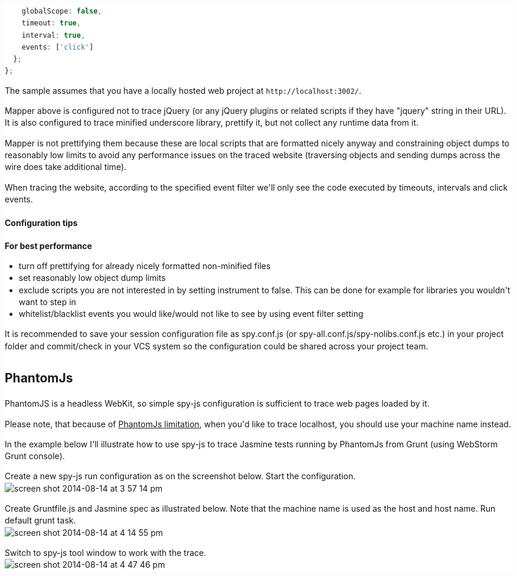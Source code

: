 ```javascript
    globalScope: false,
    timeout: true,
    interval: true,
    events: ['click']
  };
};
```

The sample assumes that you have a locally hosted web project at ```http://localhost:3002/```.

Mapper above is configured not to trace jQuery (or any jQuery plugins or related scripts if they have "jquery" string in their URL). It is also configured to trace minified underscore library, prettify it, but not collect any runtime data from it. 

Mapper is not prettifying them because these are local scripts that are formatted nicely anyway and constraining object dumps to reasonably low limits to avoid any performance issues on the traced website (traversing objects and sending dumps across the wire does take additional time). 

When tracing the website, according to the specified event filter we'll only see the code executed by timeouts, intervals and click events.

#### Configuration tips
**For best performance**
* turn off prettifying for already nicely formatted non-minified files
* set reasonably low object dump limits
* exclude scripts you are not interested in by setting instrument to false. This can be done for example for libraries you wouldn't want to step in
* whitelist/blacklist events you would like/would not like to see by using event filter setting

It is recommended to save your session configuration file as spy.conf.js (or spy-all.conf.js/spy-nolibs.conf.js etc.) in your project folder and commit/check in your VCS system so the configuration could be shared across your project team.

## PhantomJs

PhantomJS is a headless WebKit, so simple spy-js configuration is sufficient to trace web pages loaded by it.

Please note, that because of [PhantomJs limitation](https://github.com/ariya/phantomjs/issues/11342), when you'd like to trace localhost, you should use your machine name instead.

In the example below I'll illustrate how to use spy-js to trace Jasmine tests running by PhantomJs from Grunt (using WebStorm Grunt console).

Create a new spy-js run configuration as on the screenshot below. Start the configuration.<br/>
![screen shot 2014-08-14 at 3 57 14 pm](https://cloud.githubusercontent.com/assets/979966/3916635/f40a2082-237d-11e4-9884-232294c6b208.png)

Create Gruntfile.js and Jasmine spec as illustrated below. Note that the machine name is used as the host and host name. Run default grunt task.<br/>
![screen shot 2014-08-14 at 4 14 55 pm](https://cloud.githubusercontent.com/assets/979966/3916427/6546af9e-237a-11e4-8a44-74c0def98304.png)

Switch to spy-js tool window to work with the trace.<br/>
![screen shot 2014-08-14 at 4 47 46 pm](https://cloud.githubusercontent.com/assets/979966/3916720/a721ec30-237f-11e4-9a8a-6bc364db3a60.png)
